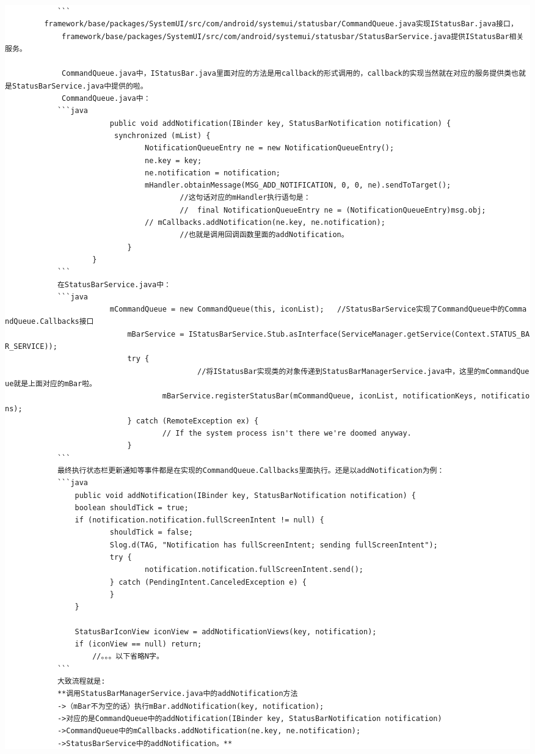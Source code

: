 				```
		     framework/base/packages/SystemUI/src/com/android/systemui/statusbar/CommandQueue.java实现IStatusBar.java接口，
				 framework/base/packages/SystemUI/src/com/android/systemui/statusbar/StatusBarService.java提供IStatusBar相关服务。

				 CommandQueue.java中，IStatusBar.java里面对应的方法是用callback的形式调用的，callback的实现当然就在对应的服务提供类也就是StatusBarService.java中提供的啦。
				 CommandQueue.java中：
				```java
							public void addNotification(IBinder key, StatusBarNotification notification) {   
							 synchronized (mList) {   
									NotificationQueueEntry ne = new NotificationQueueEntry();   
									ne.key = key;   
									ne.notification = notification;   
									mHandler.obtainMessage(MSG_ADD_NOTIFICATION, 0, 0, ne).sendToTarget();   
											//这句话对应的mHandler执行语句是：   
											//  final NotificationQueueEntry ne = (NotificationQueueEntry)msg.obj;   
									// mCallbacks.addNotification(ne.key, ne.notification);   
											//也就是调用回调函数里面的addNotification。   
								}   
						}
				```
				在StatusBarService.java中：
				```java 
				    		mCommandQueue = new CommandQueue(this, iconList);   //StatusBarService实现了CommandQueue中的CommandQueue.Callbacks接口   
								mBarService = IStatusBarService.Stub.asInterface(ServiceManager.getService(Context.STATUS_BAR_SERVICE));   
								try {   
												//将IStatusBar实现类的对象传递到StatusBarManagerService.java中，这里的mCommandQueue就是上面对应的mBar啦。   
										mBarService.registerStatusBar(mCommandQueue, iconList, notificationKeys, notifications);   
								} catch (RemoteException ex) {   
										// If the system process isn't there we're doomed anyway.   
								}
				```
				最终执行状态栏更新通知等事件都是在实现的CommandQueue.Callbacks里面执行。还是以addNotification为例：
				```java
					public void addNotification(IBinder key, StatusBarNotification notification) {   
					boolean shouldTick = true;   
					if (notification.notification.fullScreenIntent != null) {   
							shouldTick = false;   
							Slog.d(TAG, "Notification has fullScreenIntent; sending fullScreenIntent");   
							try {   
									notification.notification.fullScreenIntent.send();   
							} catch (PendingIntent.CanceledException e) {   
							}   
					}    

					StatusBarIconView iconView = addNotificationViews(key, notification);   
					if (iconView == null) return;   
						//。。。以下省略N字。
				```
				大致流程就是:
				**调用StatusBarManagerService.java中的addNotification方法
				->（mBar不为空的话）执行mBar.addNotification(key, notification);
				->对应的是CommandQueue中的addNotification(IBinder key, StatusBarNotification notification)
				->CommandQueue中的mCallbacks.addNotification(ne.key, ne.notification);
				->StatusBarService中的addNotification。**
				